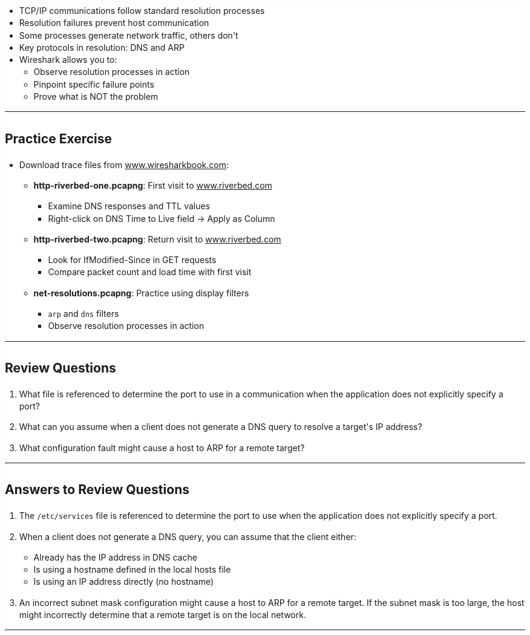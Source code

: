 - TCP/IP communications follow standard resolution processes
- Resolution failures prevent host communication
- Some processes generate network traffic, others don't
- Key protocols in resolution: DNS and ARP
- Wireshark allows you to:
  - Observe resolution processes in action
  - Pinpoint specific failure points
  - Prove what is NOT the problem

---

## Practice Exercise

- Download trace files from www.wiresharkbook.com:
  - **http-riverbed-one.pcapng**: First visit to www.riverbed.com
    - Examine DNS responses and TTL values
    - Right-click on DNS Time to Live field → Apply as Column
  
  - **http-riverbed-two.pcapng**: Return visit to www.riverbed.com
    - Look for IfModified-Since in GET requests
    - Compare packet count and load time with first visit
  
  - **net-resolutions.pcapng**: Practice using display filters
    - `arp` and `dns` filters
    - Observe resolution processes in action

---

## Review Questions

1. What file is referenced to determine the port to use in a communication when the application does not explicitly specify a port?

2. What can you assume when a client does not generate a DNS query to resolve a target's IP address?

3. What configuration fault might cause a host to ARP for a remote target?

---

## Answers to Review Questions

1. The `/etc/services` file is referenced to determine the port to use when the application does not explicitly specify a port.

2. When a client does not generate a DNS query, you can assume that the client either:
   - Already has the IP address in DNS cache
   - Is using a hostname defined in the local hosts file
   - Is using an IP address directly (no hostname)

3. An incorrect subnet mask configuration might cause a host to ARP for a remote target. If the subnet mask is too large, the host might incorrectly determine that a remote target is on the local network.

---